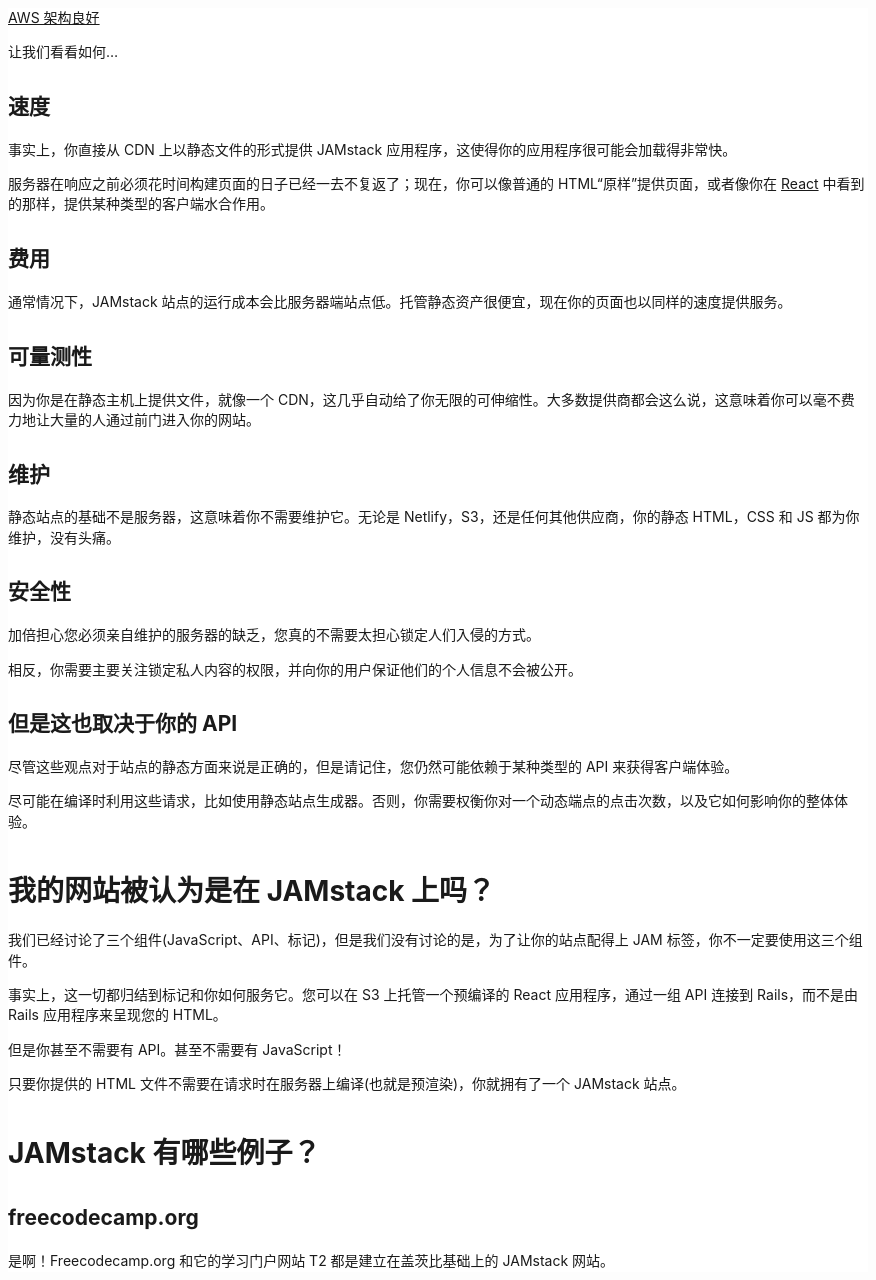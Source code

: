 [AWS 架构良好](https://aws.amazon.com/architecture/well-architected/)

让我们看看如何…

## 速度

事实上，你直接从 CDN 上以静态文件的形式提供 JAMstack 应用程序，这使得你的应用程序很可能会加载得非常快。

服务器在响应之前必须花时间构建页面的日子已经一去不复返了；现在，你可以像普通的 HTML“原样”提供页面，或者像你在 [React](https://reactjs.org/) 中看到的那样，提供某种类型的客户端水合作用。

## 费用

通常情况下，JAMstack 站点的运行成本会比服务器端站点低。托管静态资产很便宜，现在你的页面也以同样的速度提供服务。

## 可量测性

因为你是在静态主机上提供文件，就像一个 CDN，这几乎自动给了你无限的可伸缩性。大多数提供商都会这么说，这意味着你可以毫不费力地让大量的人通过前门进入你的网站。

## 维护

静态站点的基础不是服务器，这意味着你不需要维护它。无论是 Netlify，S3，还是任何其他供应商，你的静态 HTML，CSS 和 JS 都为你维护，没有头痛。

## 安全性

加倍担心您必须亲自维护的服务器的缺乏，您真的不需要太担心锁定人们入侵的方式。

相反，你需要主要关注锁定私人内容的权限，并向你的用户保证他们的个人信息不会被公开。

## 但是这也取决于你的 API

尽管这些观点对于站点的静态方面来说是正确的，但是请记住，您仍然可能依赖于某种类型的 API 来获得客户端体验。

尽可能在编译时利用这些请求，比如使用静态站点生成器。否则，你需要权衡你对一个动态端点的点击次数，以及它如何影响你的整体体验。

# 我的网站被认为是在 JAMstack 上吗？

我们已经讨论了三个组件(JavaScript、API、标记)，但是我们没有讨论的是，为了让你的站点配得上 JAM 标签，你不一定要使用这三个组件。

事实上，这一切都归结到标记和你如何服务它。您可以在 S3 上托管一个预编译的 React 应用程序，通过一组 API 连接到 Rails，而不是由 Rails 应用程序来呈现您的 HTML。

但是你甚至不需要有 API。甚至不需要有 JavaScript！

只要你提供的 HTML 文件不需要在请求时在服务器上编译(也就是预渲染)，你就拥有了一个 JAMstack 站点。

# JAMstack 有哪些例子？

## freecodecamp.org

是啊！Freecodecamp.org 和它的学习门户网站 T2 都是建立在盖茨比基础上的 JAMstack 网站。
